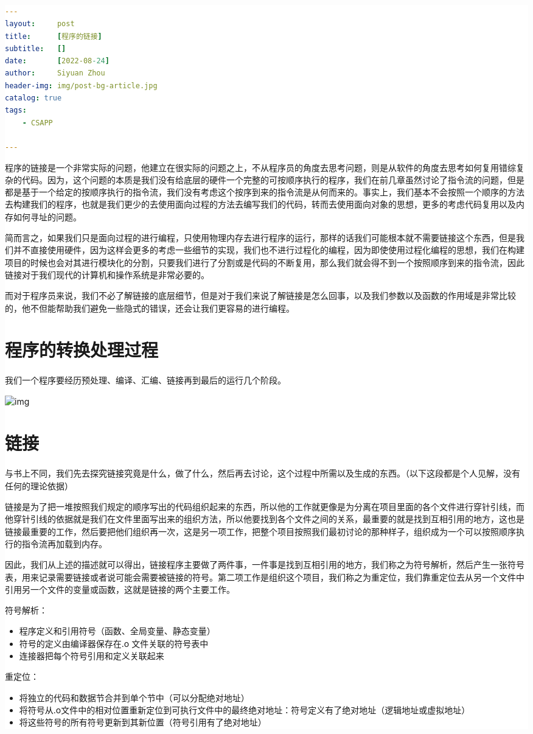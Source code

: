 ```yaml
---
layout:     post
title:		[程序的链接]
subtitle:   []
date:       [2022-08-24]
author:     Siyuan Zhou
header-img: img/post-bg-article.jpg
catalog: true
tags:
    - CSAPP

---
```


 程序的链接是一个非常实际的问题，他建立在很实际的问题之上，不从程序员的角度去思考问题，则是从软件的角度去思考如何复用错综复杂的代码。因为，这个问题的本质是我们没有给底层的硬件一个完整的可按顺序执行的程序，我们在前几章虽然讨论了指令流的问题，但是都是基于一个给定的按顺序执行的指令流，我们没有考虑这个按序到来的指令流是从何而来的。事实上，我们基本不会按照一个顺序的方法去构建我们的程序，也就是我们更少的去使用面向过程的方法去编写我们的代码，转而去使用面向对象的思想，更多的考虑代码复用以及内存如何寻址的问题。

简而言之，如果我们只是面向过程的进行编程，只使用物理内存去进行程序的运行，那样的话我们可能根本就不需要链接这个东西，但是我们并不直接使用硬件，因为这样会更多的考虑一些细节的实现，我们也不进行过程化的编程，因为即使使用过程化编程的思想，我们在构建项目的时候也会对其进行模块化的分割，只要我们进行了分割或是代码的不断复用，那么我们就会得不到一个按照顺序到来的指令流，因此链接对于我们现代的计算机和操作系统是非常必要的。

而对于程序员来说，我们不必了解链接的底层细节，但是对于我们来说了解链接是怎么回事，以及我们参数以及函数的作用域是非常比较的，他不但能帮助我们避免一些隐式的错误，还会让我们更容易的进行编程。

# 程序的转换处理过程

我们一个程序要经历预处理、编译、汇编、链接再到最后的运行几个阶段。

![img](https://img-blog.csdnimg.cn/606876e3e7644728b89582db38b583c2.png)![点击并拖拽以移动](data:image/gif;base64,R0lGODlhAQABAPABAP///wAAACH5BAEKAAAALAAAAAABAAEAAAICRAEAOw==)

# 链接

与书上不同，我们先去探究链接究竟是什么，做了什么，然后再去讨论，这个过程中所需以及生成的东西。（以下这段都是个人见解，没有任何的理论依据）

链接是为了把一堆按照我们规定的顺序写出的代码组织起来的东西，所以他的工作就更像是为分离在项目里面的各个文件进行穿针引线，而他穿针引线的依据就是我们在文件里面写出来的组织方法，所以他要找到各个文件之间的关系，最重要的就是找到互相引用的地方，这也是链接最重要的工作，然后要把他们组织再一次，这是另一项工作，把整个项目按照我们最初讨论的那种样子，组织成为一个可以按照顺序执行的指令流再加载到内存。

因此，我们从上述的描述就可以得出，链接程序主要做了两件事，一件事是找到互相引用的地方，我们称之为符号解析，然后产生一张符号表，用来记录需要链接或者说可能会需要被链接的符号。第二项工作是组织这个项目，我们称之为重定位，我们靠重定位去从另一个文件中引用另一个文件的变量或函数，这就是链接的两个主要工作。

符号解析：

- 程序定义和引用符号（函数、全局变量、静态变量）
- 符号的定义由编译器保存在.o 文件关联的符号表中
- 连接器把每个符号引用和定义关联起来

重定位：

- 将独立的代码和数据节合并到单个节中（可以分配绝对地址）
- 将符号从.o文件中的相对位置重新定位到可执行文件中的最终绝对地址：符号定义有了绝对地址（逻辑地址或虚拟地址）
- 将这些符号的所有符号更新到其新位置（符号引用有了绝对地址）

# 
